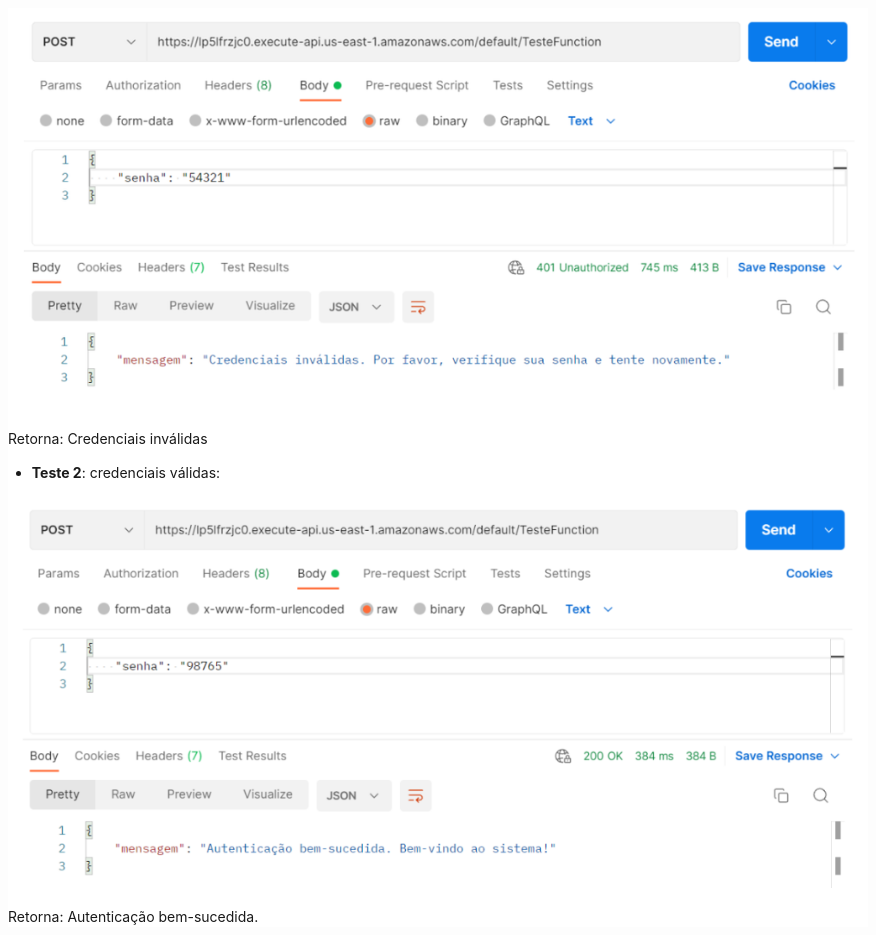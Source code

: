 <img src="https://github.com/eularibr/Ponderada_Programacao_Mod8/blob/main/imagens/Imagem7.png" width="900"/> <br>
</div>

Retorna: Credenciais inválidas

- **Teste 2**: credenciais válidas:
<div align="center">
<img src="https://github.com/eularibr/Ponderada_Programacao_Mod8/blob/main/imagens/Imagem8.png" width="900"/> <br>
</div>

Retorna: Autenticação bem-sucedida.
